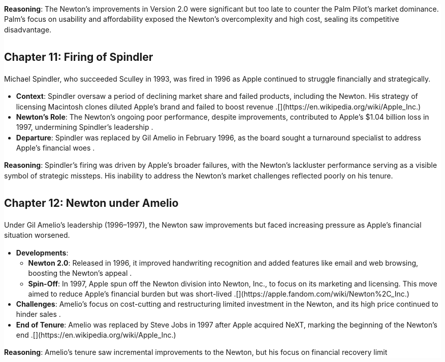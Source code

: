**Reasoning**: The Newton’s improvements in Version 2.0 were significant but too late to counter the Palm Pilot’s market dominance. Palm’s focus on usability and affordability exposed the Newton’s overcomplexity and high cost, sealing its competitive disadvantage.

## Chapter 11: Firing of Spindler
Michael Spindler, who succeeded Sculley in 1993, was fired in 1996 as Apple continued to struggle financially and strategically.

- **Context**: Spindler oversaw a period of declining market share and failed products, including the Newton. His strategy of licensing Macintosh clones diluted Apple’s brand and failed to boost revenue [](https://en.wikipedia.org/wiki/Apple_Inc.).[](https://en.wikipedia.org/wiki/Apple_Inc.)
- **Newton’s Role**: The Newton’s ongoing poor performance, despite improvements, contributed to Apple’s $1.04 billion loss in 1997, undermining Spindler’s leadership [](https://ravixgroup.com/resource/5-corporate-turnaround-success-stories/).
- **Departure**: Spindler was replaced by Gil Amelio in February 1996, as the board sought a turnaround specialist to address Apple’s financial woes [](https://www.theregister.com/2013/09/17/20_years_of_the_apple_newton/?page=2).

**Reasoning**: Spindler’s firing was driven by Apple’s broader failures, with the Newton’s lackluster performance serving as a visible symbol of strategic missteps. His inability to address the Newton’s market challenges reflected poorly on his tenure.

## Chapter 12: Newton under Amelio
Under Gil Amelio’s leadership (1996–1997), the Newton saw improvements but faced increasing pressure as Apple’s financial situation worsened.

- **Developments**:
  - **Newton 2.0**: Released in 1996, it improved handwriting recognition and added features like email and web browsing, boosting the Newton’s appeal [](https://apple.fandom.com/wiki/Newton_OS).[](https://apple.fandom.com/wiki/Newton_OS)
  - **Spin-Off**: In 1997, Apple spun off the Newton division into Newton, Inc., to focus on its marketing and licensing. This move aimed to reduce Apple’s financial burden but was short-lived [](https://apple.fandom.com/wiki/Newton,_Inc.).[](https://apple.fandom.com/wiki/Newton%2C_Inc.)
- **Challenges**: Amelio’s focus on cost-cutting and restructuring limited investment in the Newton, and its high price continued to hinder sales [](https://lowendmac.com/2003/newton-too-much-too-early/).
- **End of Tenure**: Amelio was replaced by Steve Jobs in 1997 after Apple acquired NeXT, marking the beginning of the Newton’s end [](https://en.wikipedia.org/wiki/Apple_Inc.).[](https://en.wikipedia.org/wiki/Apple_Inc.)

**Reasoning**: Amelio’s tenure saw incremental improvements to the Newton, but his focus on financial recovery limit
